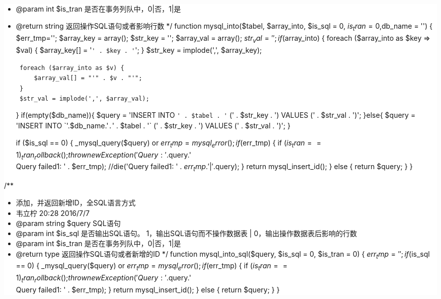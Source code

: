  * @param int $is_tran      是否在事务列队中，0|否，1|是
 * @return string           返回操作SQL语句或者影响行数
 */
function mysql_into($tabel, $array_into, $is_sql = 0, $is_tran = 0,$db_name = '') {
    $err_tmp='';
    $array_key = array();
    $str_key = '';
    $array_val = array();
    $str_val = '';
    if ($array_into) {
        foreach ($array_into as $key => $val) {
            $array_key[] = '`' . $key . '`';
        }
        $str_key = implode(',', $array_key);

        foreach ($array_into as $v) {
            $array_val[] = "'" . $v . "'";
        }
        $str_val = implode(',', $array_val);
    }
    if(empty($db_name)){
        $query = 'INSERT INTO `' . $tabel . '` (' . $str_key . ') VALUES (' . $str_val . ')';
    }else{
        $query = 'INSERT INTO `'.$db_name.'`.`' . $tabel . '` (' . $str_key . ') VALUES (' . $str_val . ')';
    }

    if ($is_sql == 0) {
        _mysql_query($query) or $err_tmp = mysql_error();
        if ($err_tmp) {
            if ($is_tran == 1) {
                _tran_rollback();
            }
            throw new Exception('Query : '.$query.' <br/>Query failed1: ' . $err_tmp);
            //die('Query failed1: ' . $err_tmp.'|'.$query);
        }
        return mysql_insert_id();
    } else {
        return $query;
    }
}

/**
 * 添加，并返回新增ID，全SQL语言方式
 * 韦立柠 20:28 2016/7/7
 * @param string $query     SQL语句
 * @param int $is_sql       是否输出SQL语句。 1，输出SQL语句而不操作数据表 | 0，输出操作数据表后影响的行数
 * @param int $is_tran      是否在事务列队中，0|否，1|是
 * @return type             返回操作SQL语句或者新增的ID
 */
function mysql_into_sql($query, $is_sql = 0, $is_tran = 0) {
    $err_tmp='';
    if ($is_sql == 0) {
        _mysql_query($query) or $err_tmp = mysql_error();
        if ($err_tmp) {
            if ($is_tran == 1) {
                _tran_rollback();
            }
            throw new Exception('Query : '.$query.' <br/>Query failed1: ' . $err_tmp);
        }
        return mysql_insert_id();
    } else {
        return $query;
    }
}